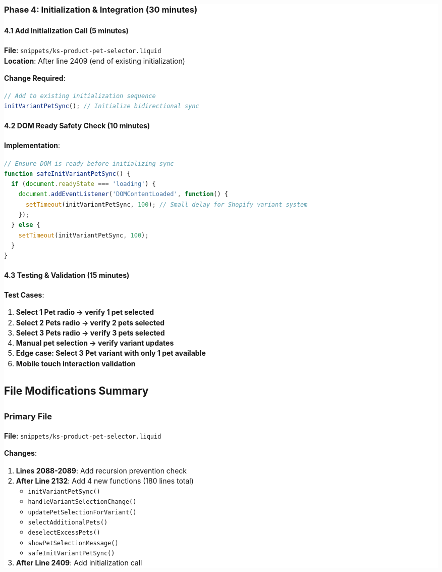 ### Phase 4: Initialization & Integration (30 minutes)

#### 4.1 Add Initialization Call (5 minutes)

**File**: `snippets/ks-product-pet-selector.liquid`  
**Location**: After line 2409 (end of existing initialization)

**Change Required**:
```javascript
// Add to existing initialization sequence
initVariantPetSync(); // Initialize bidirectional sync
```

#### 4.2 DOM Ready Safety Check (10 minutes)

**Implementation**:
```javascript
// Ensure DOM is ready before initializing sync
function safeInitVariantPetSync() {
  if (document.readyState === 'loading') {
    document.addEventListener('DOMContentLoaded', function() {
      setTimeout(initVariantPetSync, 100); // Small delay for Shopify variant system
    });
  } else {
    setTimeout(initVariantPetSync, 100);
  }
}
```

#### 4.3 Testing & Validation (15 minutes)

**Test Cases**:
1. **Select 1 Pet radio → verify 1 pet selected**
2. **Select 2 Pets radio → verify 2 pets selected** 
3. **Select 3 Pets radio → verify 3 pets selected**
4. **Manual pet selection → verify variant updates**
5. **Edge case: Select 3 Pet variant with only 1 pet available**
6. **Mobile touch interaction validation**

## File Modifications Summary

### Primary File
**File**: `snippets/ks-product-pet-selector.liquid`

**Changes**:
1. **Lines 2088-2089**: Add recursion prevention check
2. **After Line 2132**: Add 4 new functions (180 lines total)
   - `initVariantPetSync()`
   - `handleVariantSelectionChange()`  
   - `updatePetSelectionForVariant()`
   - `selectAdditionalPets()`
   - `deselectExcessPets()`
   - `showPetSelectionMessage()`
   - `safeInitVariantPetSync()`
3. **After Line 2409**: Add initialization call

